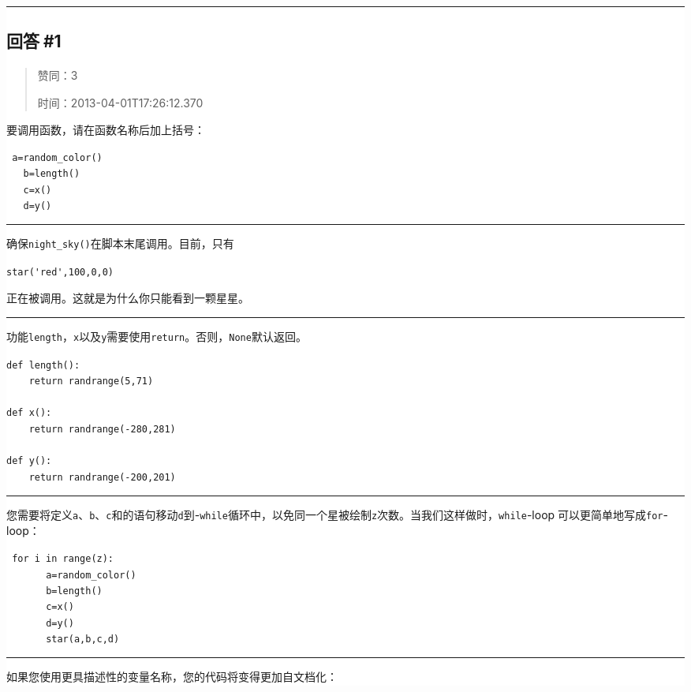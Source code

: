 * * *

## 回答 #1

> 赞同：3
> 
> 时间：2013-04-01T17:26:12.370

要调用函数，请在函数名称后加上括号：

```
 a=random_color()
   b=length()
   c=x()
   d=y() 
```

* * *

确保`night_sky()`在脚本末尾调用。目前，只有

```
star('red',100,0,0) 
```

正在被调用。这就是为什么你只能看到一颗星星。

* * *

功能`length`，`x`以及`y`需要使用`return`。否则，`None`默认返回。

```
def length():
    return randrange(5,71)

def x():
    return randrange(-280,281)

def y():
    return randrange(-200,201) 
```

* * *

您需要将定义`a`、`b`、`c`和的语句移动`d`到-`while`循环中，以免同一个星被绘制`z`次数。当我们这样做时，`while`-loop 可以更简单地写成`for`-loop：

```
 for i in range(z):
       a=random_color()
       b=length()
       c=x()
       d=y()
       star(a,b,c,d) 
```

* * *

如果您使用更具描述性的变量名称，您的代码将变得更加自文档化：
